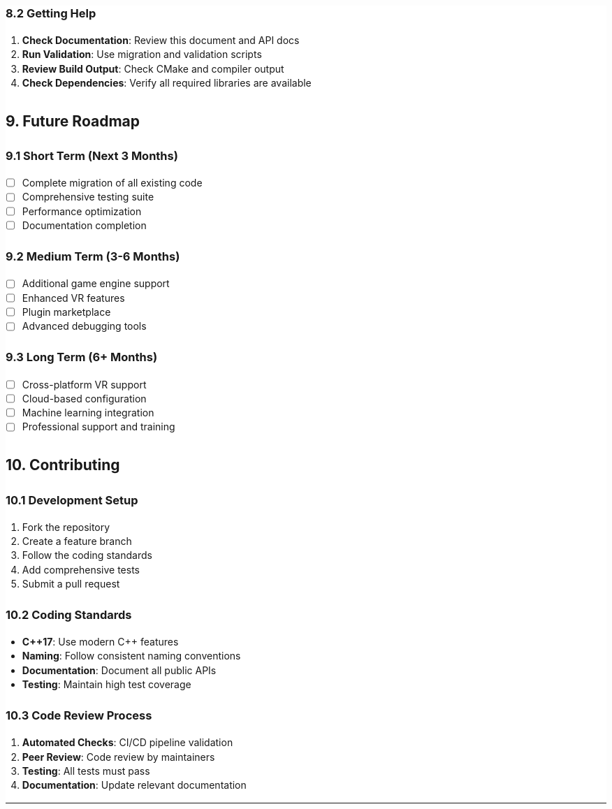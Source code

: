 ### 8.2 Getting Help
1. **Check Documentation**: Review this document and API docs
2. **Run Validation**: Use migration and validation scripts
3. **Review Build Output**: Check CMake and compiler output
4. **Check Dependencies**: Verify all required libraries are available

## 9. Future Roadmap

### 9.1 Short Term (Next 3 Months)
- [ ] Complete migration of all existing code
- [ ] Comprehensive testing suite
- [ ] Performance optimization
- [ ] Documentation completion

### 9.2 Medium Term (3-6 Months)
- [ ] Additional game engine support
- [ ] Enhanced VR features
- [ ] Plugin marketplace
- [ ] Advanced debugging tools

### 9.3 Long Term (6+ Months)
- [ ] Cross-platform VR support
- [ ] Cloud-based configuration
- [ ] Machine learning integration
- [ ] Professional support and training

## 10. Contributing

### 10.1 Development Setup
1. Fork the repository
2. Create a feature branch
3. Follow the coding standards
4. Add comprehensive tests
5. Submit a pull request

### 10.2 Coding Standards
- **C++17**: Use modern C++ features
- **Naming**: Follow consistent naming conventions
- **Documentation**: Document all public APIs
- **Testing**: Maintain high test coverage

### 10.3 Code Review Process
1. **Automated Checks**: CI/CD pipeline validation
2. **Peer Review**: Code review by maintainers
3. **Testing**: All tests must pass
4. **Documentation**: Update relevant documentation

---
